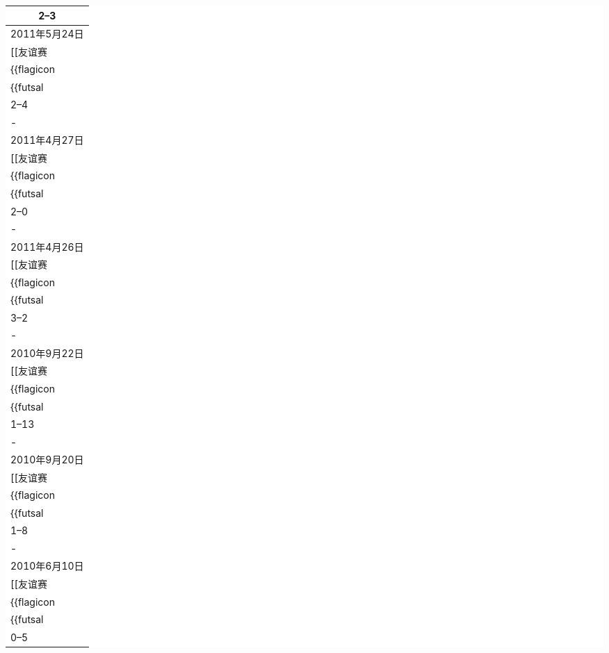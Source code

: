 | 2–3
|-
|2011年5月24日
|[[友谊赛|友谊赛]]
|{{flagicon|CHN}} [[东莞|东莞]]
|{{futsal|KAZ}}
| 2–4
|-
|2011年4月27日
|[[友谊赛|友谊赛]]
|{{flagicon|CHN}} [[杭州|杭州]]
|{{futsal|VIE}}
| 2–0
|-
|2011年4月26日
|[[友谊赛|友谊赛]]
|{{flagicon|CHN}} [[杭州|杭州]]
|{{futsal|VIE}}
| 3–2
|-
|2010年9月22日
|[[友谊赛|友谊赛]]
|{{flagicon|ITA}} [[基耶蒂|基耶蒂]]
|{{futsal|ITA}}
| 1–13
|-
|2010年9月20日
|[[友谊赛|友谊赛]]
|{{flagicon|ITA}} [[基耶蒂|基耶蒂]]
|{{futsal|ITA}}
| 1–8
|-
|2010年6月10日
|[[友谊赛|友谊赛]]
|{{flagicon|CHN}} [[杭州|杭州]]
|{{futsal|BRA}}
| 0–5